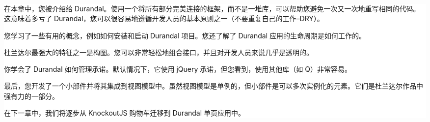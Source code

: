 在本章中，您被介绍给 Durandal。使用一个将所有部分完美连接的框架，而不是一堆库，可以帮助您避免一次又一次地重写相同的代码。这意味着多亏了 Durandal，您可以很容易地遵循开发人员的基本原则之一（不要重复自己的工作–DRY）。

您学习了一些有用的概念，例如如何安装和启动 Durandal 项目。您还了解了 Durandal 应用的生命周期是如何工作的。

杜兰达尔最强大的特征之一是构图。您可以非常轻松地组合接口，并且对开发人员来说几乎是透明的。

你学会了 Durandal 如何管理承诺。默认情况下，它使用 jQuery 承诺，但您看到，使用其他库（如 Q）非常容易。

最后，您开发了一个小部件并将其集成到视图模型中。虽然视图模型是单例的，但小部件是可以多次实例化的元素。它们是杜兰达尔作品中强有力的一部分。

在下一章中，我们将逐步从 KnockoutJS 购物车迁移到 Durandal 单页应用中。